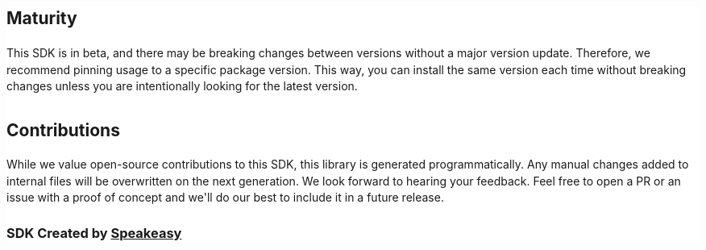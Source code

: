 ## Maturity

This SDK is in beta, and there may be breaking changes between versions without a major version update. Therefore, we recommend pinning usage
to a specific package version. This way, you can install the same version each time without breaking changes unless you are intentionally
looking for the latest version.

## Contributions

While we value open-source contributions to this SDK, this library is generated programmatically. Any manual changes added to internal files will be overwritten on the next generation. 
We look forward to hearing your feedback. Feel free to open a PR or an issue with a proof of concept and we'll do our best to include it in a future release. 

### SDK Created by [Speakeasy](https://www.speakeasy.com/?utm_source=openapi&utm_campaign=python)
